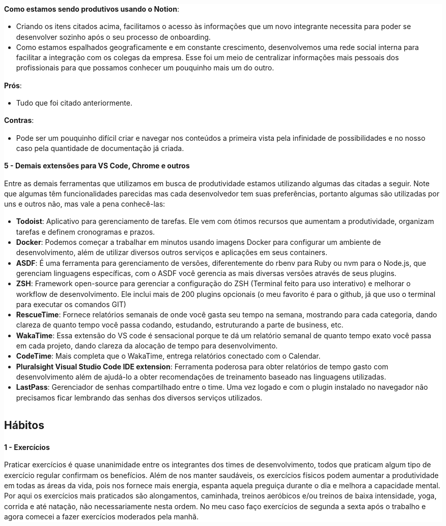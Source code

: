 **Como estamos sendo produtivos usando o Notion**:
- Criando os itens citados acima, facilitamos o acesso às informações que um novo integrante necessita para poder se desenvolver sozinho após o seu processo de onboarding.
- Como estamos espalhados geograficamente e em constante crescimento, desenvolvemos uma rede social interna para facilitar a integração com os colegas da empresa. Esse foi um meio de centralizar informações mais pessoais dos profissionais para que possamos conhecer um pouquinho mais um do outro.

**Prós**:
- Tudo que foi citado anteriormente.

**Contras**: 
- Pode ser um pouquinho difícil criar e navegar nos conteúdos a primeira vista pela infinidade de possibilidades e no nosso caso pela quantidade de documentação já criada.


**5 - Demais extensões para VS Code, Chrome e outros**

Entre as demais ferramentas que utilizamos em busca de produtividade estamos utilizando algumas das citadas a seguir. Note que algumas têm funcionalidades parecidas mas cada desenvolvedor tem suas preferências, portanto algumas são utilizadas por uns e outros não, mas vale a pena conhecê-las:

- **Todoist**: Aplicativo para gerenciamento de tarefas. Ele vem com ótimos recursos que aumentam a produtividade, organizam tarefas e definem cronogramas e prazos.
- **Docker**: Podemos começar a trabalhar em minutos usando imagens Docker para configurar um ambiente de desenvolvimento, além de utilizar diversos outros serviços e aplicações em seus containers.
- **ASDF**: É uma ferramenta para gerenciamento de versões, diferentemente do rbenv para Ruby ou nvm para o Node.js, que gerenciam linguagens específicas, com o ASDF você gerencia as mais diversas versões através de seus plugins.
- **ZSH**: Framework open-source para gerenciar a configuração do ZSH (Terminal feito para uso interativo) e melhorar o workflow de desenvolvimento. Ele inclui mais de 200 plugins opcionais (o meu favorito é para o github, já que uso o terminal para executar os comandos GIT) 
- **RescueTime**: Fornece relatórios semanais de onde você gasta seu tempo na semana, mostrando para cada categoria, dando clareza de quanto tempo você passa codando, estudando, estruturando a parte de business, etc.
- **WakaTime**: Essa extensão do VS code é sensacional porque te dá um relatório semanal de quanto tempo exato você passa em cada projeto, dando clareza da alocação de tempo para desenvolvimento.
- **CodeTime**: Mais completa que o WakaTime, entrega relatórios conectado com o Calendar.
- **Pluralsight Visual Studio Code IDE extension**: Ferramenta poderosa para obter relatórios de tempo gasto com desenvolvimento além de ajudá-lo a obter recomendações de treinamento baseado nas linguagens utilizadas.
- **LastPass**: Gerenciador de senhas compartilhado entre o time. Uma vez logado e com o plugin instalado no navegador não precisamos ficar lembrando das senhas dos diversos serviços utilizados.


## Hábitos

**1 - Exercícios** 

Praticar exercícios é quase unanimidade entre os integrantes dos times de desenvolvimento, todos que praticam algum tipo de exercício regular confirmam os benefícios. Além de nos manter saudáveis, os exercícios físicos podem aumentar a produtividade em todas as áreas da vida, pois nos fornece mais energia, espanta aquela preguiça durante o dia e melhora a capacidade mental.
Por aqui os exercícios mais praticados são alongamentos, caminhada, treinos aeróbicos e/ou treinos de baixa intensidade, yoga, corrida e até natação, não necessariamente nesta ordem.
No meu caso faço exercícios de segunda a sexta após o trabalho e agora comecei a fazer exercícios moderados pela manhã.
